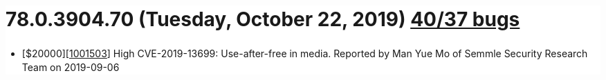 # 78.0.3904.70 (Tuesday, October 22, 2019) [40/37 bugs](https://chromereleases.googleblog.com/2019/10/stable-channel-update-for-desktop_22.html)
- [$20000][[1001503](https://crbug.com/1001503)] High CVE-2019-13699: Use-after-free in media. Reported by Man Yue Mo of Semmle Security Research Team on 2019-09-06
